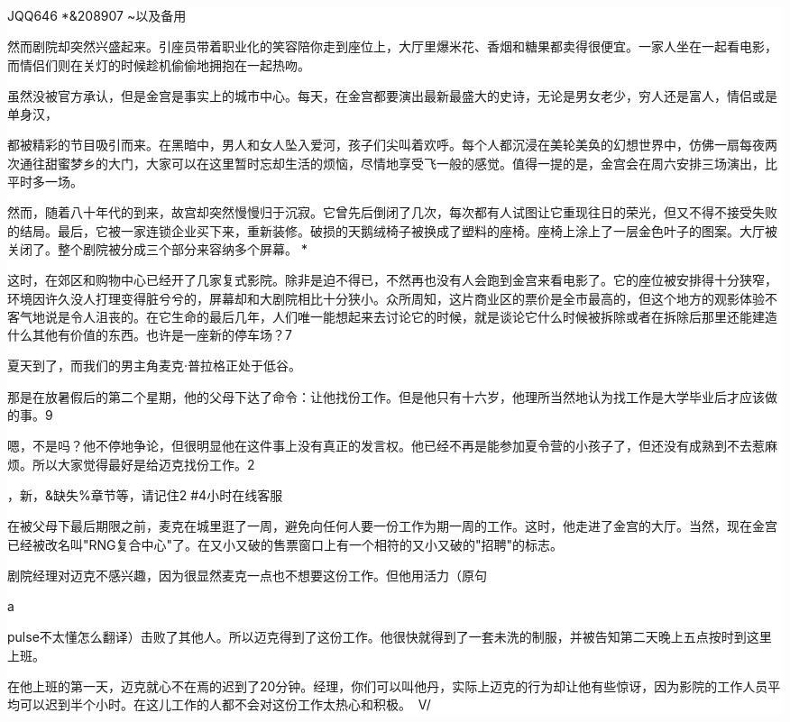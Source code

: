 JQQ646 *&208907 ~以及备用





然而剧院却突然兴盛起来。引座员带着职业化的笑容陪你走到座位上，大厅里爆米花、香烟和糖果都卖得很便宜。一家人坐在一起看电影，而情侣们则在关灯的时候趁机偷偷地拥抱在一起热吻。





虽然没被官方承认，但是金宫是事实上的城市中心。每天，在金宫都要演出最新最盛大的史诗，无论是男女老少，穷人还是富人，情侣或是单身汉，

都被精彩的节目吸引而来。在黑暗中，男人和女人坠入爱河，孩子们尖叫着欢呼。每个人都沉浸在美轮美奂的幻想世界中，仿佛一扇每夜两次通往甜蜜梦乡的大门，大家可以在这里暂时忘却生活的烦恼，尽情地享受飞一般的感觉。值得一提的是，金宫会在周六安排三场演出，比平时多一场。





然而，随着八十年代的到来，故宫却突然慢慢归于沉寂。它曾先后倒闭了几次，每次都有人试图让它重现往日的荣光，但又不得不接受失败的结局。最后，它被一家连锁企业买下来，重新装修。破损的天鹅绒椅子被换成了塑料的座椅。座椅上涂上了一层金色叶子的图案。大厅被关闭了。整个剧院被分成三个部分来容纳多个屏幕。 *









这时，在郊区和购物中心已经开了几家复式影院。除非是迫不得已，不然再也没有人会跑到金宫来看电影了。它的座位被安排得十分狭窄，环境因许久没人打理变得脏兮兮的，屏幕却和大剧院相比十分狭小。众所周知，这片商业区的票价是全市最高的，但这个地方的观影体验不客气地说是令人沮丧的。在它生命的最后几年，人们唯一能想起来去讨论它的时候，就是谈论它什么时候被拆除或者在拆除后那里还能建造什么其他有价值的东西。也许是一座新的停车场？7



夏天到了，而我们的男主角麦克·普拉格正处于低谷。





那是在放暑假后的第二个星期，他的父母下达了命令：让他找份工作。但是他只有十六岁，他理所当然地认为找工作是大学毕业后才应该做的事。9





嗯，不是吗？他不停地争论，但很明显他在这件事上没有真正的发言权。他已经不再是能参加夏令营的小孩子了，但还没有成熟到不去惹麻烦。所以大家觉得最好是给迈克找份工作。2



，新，&缺失%章节等，请记住2 #4小时在线客服



在被父母下最后期限之前，麦克在城里逛了一周，避免向任何人要一份工作为期一周的工作。这时，他走进了金宫的大厅。当然，现在金宫已经被改名叫"RNG复合中心"了。在又小又破的售票窗口上有一个相符的又小又破的"招聘"的标志。





剧院经理对迈克不感兴趣，因为很显然麦克一点也不想要这份工作。但他用活力（原句

a

pulse不太懂怎么翻译）击败了其他人。所以迈克得到了这份工作。他很快就得到了一套未洗的制服，并被告知第二天晚上五点按时到这里上班。





在他上班的第一天，迈克就心不在焉的迟到了20分钟。经理，你们可以叫他丹，实际上迈克的行为却让他有些惊讶，因为影院的工作人员平均可以迟到半个小时。在这儿工作的人都不会对这份工作太热心和积极。  V/
